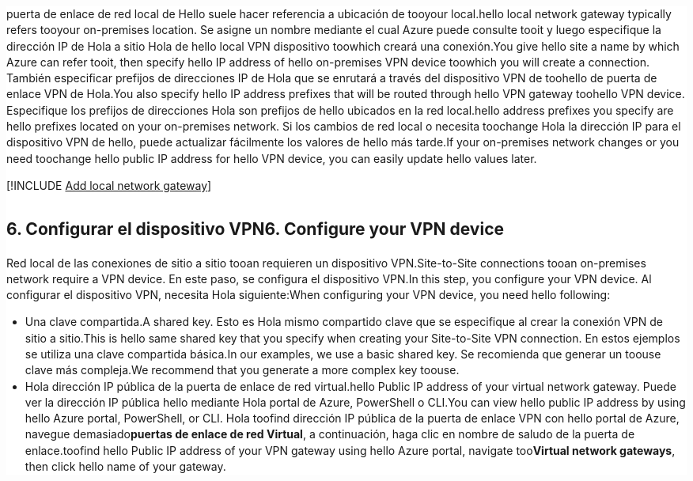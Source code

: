 <span data-ttu-id="cadb7-157">puerta de enlace de red local de Hello suele hacer referencia a ubicación de tooyour local.</span><span class="sxs-lookup"><span data-stu-id="cadb7-157">hello local network gateway typically refers tooyour on-premises location.</span></span> <span data-ttu-id="cadb7-158">Se asigne un nombre mediante el cual Azure puede consulte tooit y luego especifique la dirección IP de Hola a sitio Hola de hello local VPN dispositivo toowhich creará una conexión.</span><span class="sxs-lookup"><span data-stu-id="cadb7-158">You give hello site a name by which Azure can refer tooit, then specify hello IP address of hello on-premises VPN device toowhich you will create a connection.</span></span> <span data-ttu-id="cadb7-159">También especificar prefijos de direcciones IP de Hola que se enrutará a través del dispositivo VPN de toohello de puerta de enlace VPN de Hola.</span><span class="sxs-lookup"><span data-stu-id="cadb7-159">You also specify hello IP address prefixes that will be routed through hello VPN gateway toohello VPN device.</span></span> <span data-ttu-id="cadb7-160">Especifique los prefijos de direcciones Hola son prefijos de hello ubicados en la red local.</span><span class="sxs-lookup"><span data-stu-id="cadb7-160">hello address prefixes you specify are hello prefixes located on your on-premises network.</span></span> <span data-ttu-id="cadb7-161">Si los cambios de red local o necesita toochange Hola la dirección IP para el dispositivo VPN de hello, puede actualizar fácilmente los valores de hello más tarde.</span><span class="sxs-lookup"><span data-stu-id="cadb7-161">If your on-premises network changes or you need toochange hello public IP address for hello VPN device, you can easily update hello values later.</span></span>

[!INCLUDE [Add local network gateway](../../includes/vpn-gateway-add-lng-s2s-rm-portal-include.md)]

## <span data-ttu-id="cadb7-162"><a name="VPNDevice"></a>6. Configurar el dispositivo VPN</span><span class="sxs-lookup"><span data-stu-id="cadb7-162"><a name="VPNDevice"></a>6. Configure your VPN device</span></span>

<span data-ttu-id="cadb7-163">Red local de las conexiones de sitio a sitio tooan requieren un dispositivo VPN.</span><span class="sxs-lookup"><span data-stu-id="cadb7-163">Site-to-Site connections tooan on-premises network require a VPN device.</span></span> <span data-ttu-id="cadb7-164">En este paso, se configura el dispositivo VPN.</span><span class="sxs-lookup"><span data-stu-id="cadb7-164">In this step, you configure your VPN device.</span></span> <span data-ttu-id="cadb7-165">Al configurar el dispositivo VPN, necesita Hola siguiente:</span><span class="sxs-lookup"><span data-stu-id="cadb7-165">When configuring your VPN device, you need hello following:</span></span>

- <span data-ttu-id="cadb7-166">Una clave compartida.</span><span class="sxs-lookup"><span data-stu-id="cadb7-166">A shared key.</span></span> <span data-ttu-id="cadb7-167">Esto es Hola mismo compartido clave que se especifique al crear la conexión VPN de sitio a sitio.</span><span class="sxs-lookup"><span data-stu-id="cadb7-167">This is hello same shared key that you specify when creating your Site-to-Site VPN connection.</span></span> <span data-ttu-id="cadb7-168">En estos ejemplos se utiliza una clave compartida básica.</span><span class="sxs-lookup"><span data-stu-id="cadb7-168">In our examples, we use a basic shared key.</span></span> <span data-ttu-id="cadb7-169">Se recomienda que generar un toouse clave más compleja.</span><span class="sxs-lookup"><span data-stu-id="cadb7-169">We recommend that you generate a more complex key toouse.</span></span>
- <span data-ttu-id="cadb7-170">Hola dirección IP pública de la puerta de enlace de red virtual.</span><span class="sxs-lookup"><span data-stu-id="cadb7-170">hello Public IP address of your virtual network gateway.</span></span> <span data-ttu-id="cadb7-171">Puede ver la dirección IP pública hello mediante Hola portal de Azure, PowerShell o CLI.</span><span class="sxs-lookup"><span data-stu-id="cadb7-171">You can view hello public IP address by using hello Azure portal, PowerShell, or CLI.</span></span> <span data-ttu-id="cadb7-172">Hola toofind dirección IP pública de la puerta de enlace VPN con hello portal de Azure, navegue demasiado**puertas de enlace de red Virtual**, a continuación, haga clic en nombre de saludo de la puerta de enlace.</span><span class="sxs-lookup"><span data-stu-id="cadb7-172">toofind hello Public IP address of your VPN gateway using hello Azure portal, navigate too**Virtual network gateways**, then click hello name of your gateway.</span></span>
